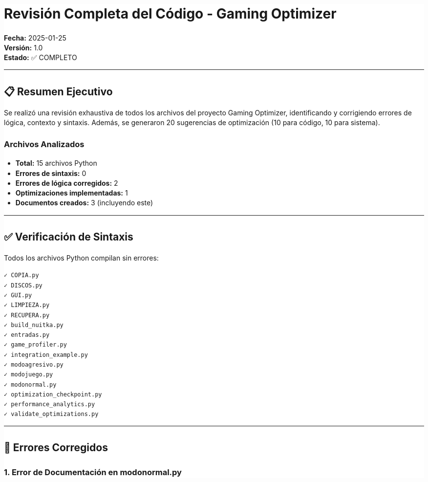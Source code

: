 # Revisión Completa del Código - Gaming Optimizer

**Fecha:** 2025-01-25  
**Versión:** 1.0  
**Estado:** ✅ COMPLETO

---

## 📋 Resumen Ejecutivo

Se realizó una revisión exhaustiva de todos los archivos del proyecto Gaming Optimizer, identificando y corrigiendo errores de lógica, contexto y sintaxis. Además, se generaron 20 sugerencias de optimización (10 para código, 10 para sistema).

### Archivos Analizados
- **Total:** 15 archivos Python
- **Errores de sintaxis:** 0
- **Errores de lógica corregidos:** 2
- **Optimizaciones implementadas:** 1
- **Documentos creados:** 3 (incluyendo este)

---

## ✅ Verificación de Sintaxis

Todos los archivos Python compilan sin errores:

```
✓ COPIA.py
✓ DISCOS.py
✓ GUI.py
✓ LIMPIEZA.py
✓ RECUPERA.py
✓ build_nuitka.py
✓ entradas.py
✓ game_profiler.py
✓ integration_example.py
✓ modoagresivo.py
✓ modojuego.py
✓ modonormal.py
✓ optimization_checkpoint.py
✓ performance_analytics.py
✓ validate_optimizations.py
```

---

## 🔧 Errores Corregidos

### 1. Error de Documentación en modonormal.py
